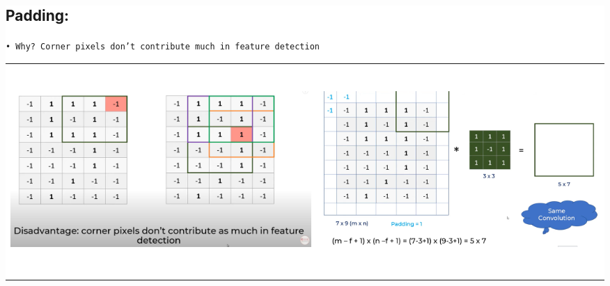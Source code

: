 
## Padding:

	• Why? Corner pixels don’t contribute much in feature detection

<table>
	<tr>
		<td>
			<img src="/images/padding_1.png" height="300" width="100%"/> 
		</td>
		<td>
			<img src="/images/padding_2.png" height="300" width="100%"/>
		</td>
	</tr>
</table>
